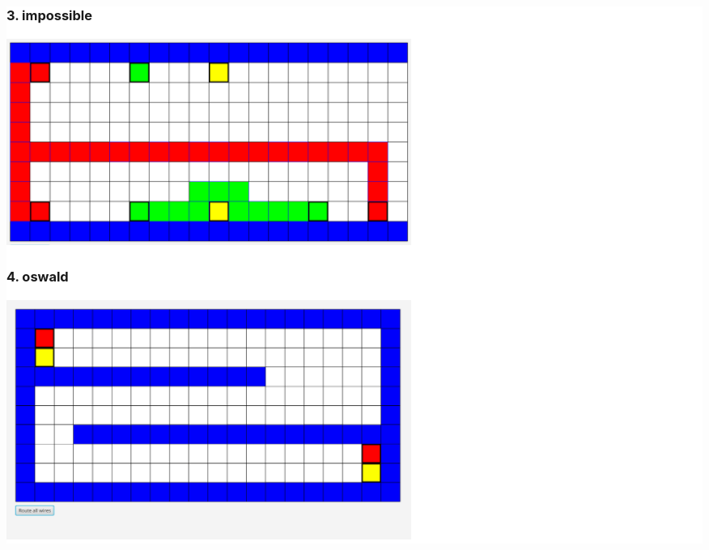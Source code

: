 ### 3. impossible
<img src="pngs/a-star/impossible.png" width="500">

### 4. oswald
<img src="gifs/a-star/oswald.gif" width="500">
